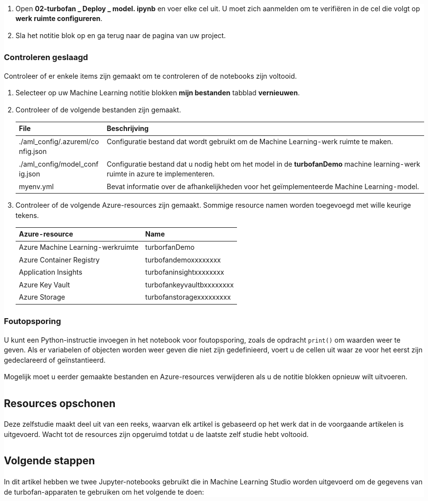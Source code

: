 1. Open **02-turbofan \_ Deploy \_ model. ipynb** en voer elke cel uit. U moet zich aanmelden om te verifiëren in de cel die volgt op **werk ruimte configureren**.

1. Sla het notitie blok op en ga terug naar de pagina van uw project.

### <a name="verify-success"></a>Controleren geslaagd

Controleer of er enkele items zijn gemaakt om te controleren of de notebooks zijn voltooid.

1. Selecteer op uw Machine Learning notitie blokken **mijn bestanden** tabblad **vernieuwen**.

1. Controleer of de volgende bestanden zijn gemaakt.

    | File | Beschrijving |
    | --- | --- |
    | ./aml_config/.azureml/config.json | Configuratie bestand dat wordt gebruikt om de Machine Learning-werk ruimte te maken. |
    | ./aml_config/model_config.json | Configuratie bestand dat u nodig hebt om het model in de **turbofanDemo** machine learning-werk ruimte in azure te implementeren. |
    | myenv.yml| Bevat informatie over de afhankelijkheden voor het geïmplementeerde Machine Learning-model.|

1. Controleer of de volgende Azure-resources zijn gemaakt. Sommige resource namen worden toegevoegd met wille keurige tekens.

    | Azure-resource | Name |
    | --- | --- |
    | Azure Machine Learning-werkruimte | turborfanDemo |
    | Azure Container Registry | turbofandemoxxxxxxxx |
    | Application Insights | turbofaninsightxxxxxxxx |
    | Azure Key Vault | turbofankeyvaultbxxxxxxxx |
    | Azure Storage | turbofanstoragexxxxxxxxx |

### <a name="debugging"></a>Foutopsporing

U kunt een Python-instructie invoegen in het notebook voor foutopsporing, zoals de opdracht `print()` om waarden weer te geven. Als er variabelen of objecten worden weer geven die niet zijn gedefinieerd, voert u de cellen uit waar ze voor het eerst zijn gedeclareerd of geïnstantieerd.

Mogelijk moet u eerder gemaakte bestanden en Azure-resources verwijderen als u de notitie blokken opnieuw wilt uitvoeren.

## <a name="clean-up-resources"></a>Resources opschonen

Deze zelfstudie maakt deel uit van een reeks, waarvan elk artikel is gebaseerd op het werk dat in de voorgaande artikelen is uitgevoerd. Wacht tot de resources zijn opgeruimd totdat u de laatste zelf studie hebt voltooid.

## <a name="next-steps"></a>Volgende stappen

In dit artikel hebben we twee Jupyter-notebooks gebruikt die in Machine Learning Studio worden uitgevoerd om de gegevens van de turbofan-apparaten te gebruiken om het volgende te doen:
